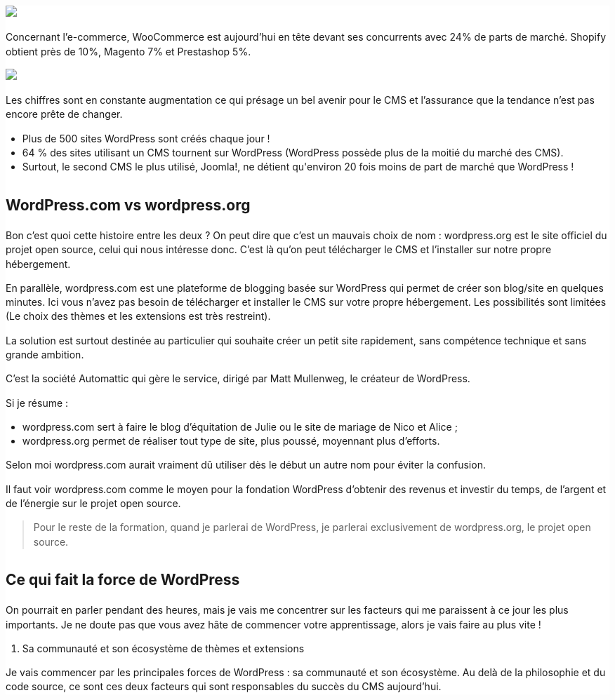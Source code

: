 ![](https://capitainewp.io/wp-content/uploads/2017/05/parts-web-1000x452.png)

Concernant l’e-commerce, WooCommerce est aujourd’hui en tête devant ses concurrents avec 24% de parts de marché. Shopify obtient près de 10%, Magento 7% et Prestashop 5%.

![](https://capitainewp.io/wp-content/uploads/2017/05/parts-ecommerce-1000x452.png)

Les chiffres sont en constante augmentation ce qui présage un bel avenir pour le CMS et l’assurance que la tendance n’est pas encore prête de changer.

- Plus de 500 sites WordPress sont créés chaque jour !
- 64 % des sites utilisant un CMS tournent sur WordPress (WordPress possède plus de la moitié du marché des CMS).
- Surtout, le second CMS le plus utilisé, Joomla!, ne détient qu'environ 20 fois moins de part de marché que WordPress !

## WordPress.com vs wordpress.org

Bon c’est quoi cette histoire entre les deux ? On peut dire que c’est un mauvais choix de nom : wordpress.org est le site officiel du projet open source, celui qui nous intéresse donc. C’est là qu’on peut télécharger le CMS et l’installer sur notre propre hébergement.

En parallèle, wordpress.com est une plateforme de blogging basée sur WordPress qui permet de créer son blog/site en quelques minutes. Ici vous n’avez pas besoin de télécharger et installer le CMS sur votre propre hébergement. Les possibilités sont limitées (Le choix des thèmes et les extensions est très restreint).

La solution est surtout destinée au particulier qui souhaite créer un petit site rapidement, sans compétence technique et sans grande ambition.

C’est la société Automattic qui gère le service, dirigé par Matt Mullenweg, le créateur de WordPress.

Si je résume :

- wordpress.com sert à faire le blog d’équitation de Julie ou le site de mariage de Nico et Alice ;
- wordpress.org permet de réaliser tout type de site, plus poussé, moyennant plus d’efforts.

Selon moi wordpress.com aurait vraiment dû utiliser dès le début un autre nom pour éviter la confusion.

Il faut voir wordpress.com comme le moyen pour la fondation WordPress d’obtenir des revenus et investir du temps, de l’argent et de l’énergie sur le projet open source.

> Pour le reste de la formation, quand je parlerai de WordPress, je parlerai exclusivement de wordpress.org, le projet open source.

## Ce qui fait la force de WordPress

On pourrait en parler pendant des heures, mais je vais me concentrer sur les facteurs qui me paraissent à ce jour les plus importants. Je ne doute pas que vous avez hâte de commencer votre apprentissage, alors je vais faire au plus vite !

1. Sa communauté et son écosystème de thèmes et extensions

Je vais commencer par les principales forces de WordPress : sa communauté et son écosystème. Au delà de la philosophie et du code source, ce sont ces deux facteurs qui sont responsables du succès du CMS aujourd’hui.
